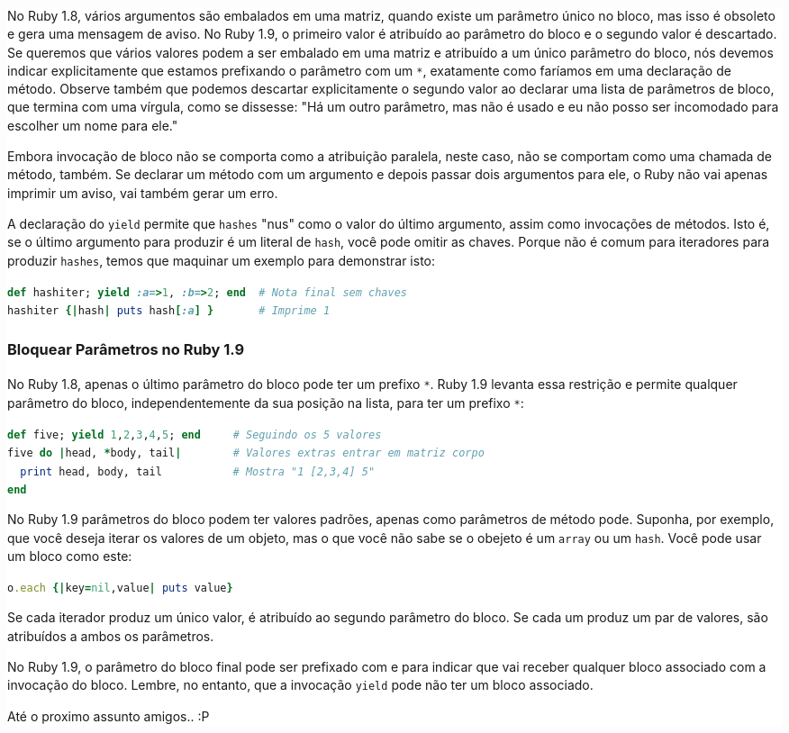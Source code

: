 No Ruby 1.8, vários argumentos são embalados em uma matriz, quando existe um parâmetro único no bloco, mas isso é obsoleto e
gera uma mensagem de aviso. No Ruby 1.9, o primeiro valor é atribuído ao parâmetro do bloco e o segundo valor é descartado. Se
queremos que vários valores podem a ser embalado em uma matriz e atribuído a um único parâmetro do bloco, nós devemos indicar
explicitamente que estamos prefixando o parâmetro com um `*`, exatamente como faríamos em uma declaração de método. Observe
também que podemos descartar explicitamente o segundo valor ao declarar uma lista de parâmetros de bloco, que termina com uma
vírgula, como se dissesse:
	"Há um outro parâmetro, mas não é usado e eu não posso ser incomodado para escolher um nome para ele."

Embora invocação de bloco não se comporta como a atribuição paralela, neste caso, não se comportam como uma chamada de método,
também. Se declarar um método com um argumento e depois passar dois argumentos para ele, o Ruby não vai apenas imprimir um
aviso, vai também gerar um erro.

A declaração do `yield` permite que `hashes` "nus" como o valor do último argumento, assim como invocações de métodos. Isto é,
se o último argumento para produzir é um literal de `hash`, você pode omitir as chaves. Porque não é comum para iteradores para
produzir `hashes`, temos que maquinar um exemplo para demonstrar isto:

``` ruby Hashes sem chaves
def hashiter; yield :a=>1, :b=>2; end  # Nota final sem chaves
hashiter {|hash| puts hash[:a] }       # Imprime 1
```

<h3>Bloquear Parâmetros no Ruby 1.9</h3>

No Ruby 1.8, apenas o último parâmetro do bloco pode ter um prefixo `*`. Ruby 1.9 levanta essa restrição e permite qualquer
parâmetro do bloco, independentemente da sua posição na lista, para ter um prefixo `*`:

``` ruby Prefixo *
def five; yield 1,2,3,4,5; end     # Seguindo os 5 valores
five do |head, *body, tail|        # Valores extras entrar em matriz corpo
  print head, body, tail           # Mostra "1 [2,3,4] 5"
end
```

No Ruby 1.9 parâmetros do bloco podem ter valores padrões, apenas como parâmetros de método pode. Suponha, por exemplo, que
você deseja iterar os valores de um objeto, mas o que você não sabe se o obejeto é um `array` ou um `hash`. Você pode usar um
bloco como este:

```ruby Variavel com um valor pré determinado
o.each {|key=nil,value| puts value}
```

Se cada iterador produz um único valor, é atribuído ao segundo parâmetro do bloco. Se cada um produz um par de valores,
são atribuídos a ambos os parâmetros.

No Ruby 1.9, o parâmetro do bloco final pode ser prefixado com e para indicar que vai receber qualquer bloco associado com a
invocação do bloco. Lembre, no entanto, que a invocação `yield` pode não ter um bloco associado. 

Até o proximo assunto amigos.. :P

